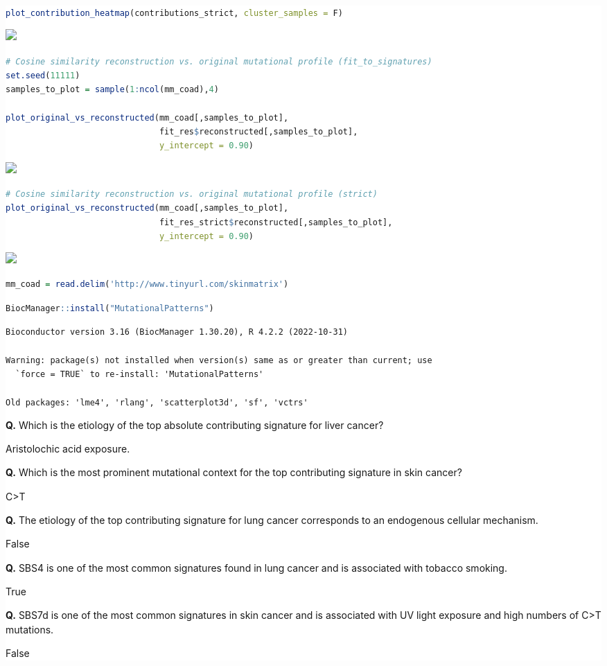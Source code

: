 ``` r
plot_contribution_heatmap(contributions_strict, cluster_samples = F)
```

![](Lab-18_files/figure-commonmark/unnamed-chunk-15-1.png)

``` r
# Cosine similarity reconstruction vs. original mutational profile (fit_to_signatures)
set.seed(11111)
samples_to_plot = sample(1:ncol(mm_coad),4)

plot_original_vs_reconstructed(mm_coad[,samples_to_plot],
                               fit_res$reconstructed[,samples_to_plot], 
                               y_intercept = 0.90)
```

![](Lab-18_files/figure-commonmark/unnamed-chunk-16-1.png)

``` r
# Cosine similarity reconstruction vs. original mutational profile (strict)
plot_original_vs_reconstructed(mm_coad[,samples_to_plot],
                               fit_res_strict$reconstructed[,samples_to_plot], 
                               y_intercept = 0.90)
```

![](Lab-18_files/figure-commonmark/unnamed-chunk-17-1.png)

``` r
mm_coad = read.delim('http://www.tinyurl.com/skinmatrix')
```

``` r
BiocManager::install("MutationalPatterns")
```

    Bioconductor version 3.16 (BiocManager 1.30.20), R 4.2.2 (2022-10-31)

    Warning: package(s) not installed when version(s) same as or greater than current; use
      `force = TRUE` to re-install: 'MutationalPatterns'

    Old packages: 'lme4', 'rlang', 'scatterplot3d', 'sf', 'vctrs'

**Q.** Which is the etiology of the top absolute contributing signature
for liver cancer?

Aristolochic acid exposure.

**Q.** Which is the most prominent mutational context for the top
contributing signature in skin cancer?

C\>T

**Q.** The etiology of the top contributing signature for lung cancer
corresponds to an endogenous cellular mechanism.

False

**Q.** SBS4 is one of the most common signatures found in lung cancer
and is associated with tobacco smoking.

True

**Q.** SBS7d is one of the most common signatures in skin cancer and is
associated with UV light exposure and high numbers of C\>T mutations.

False
